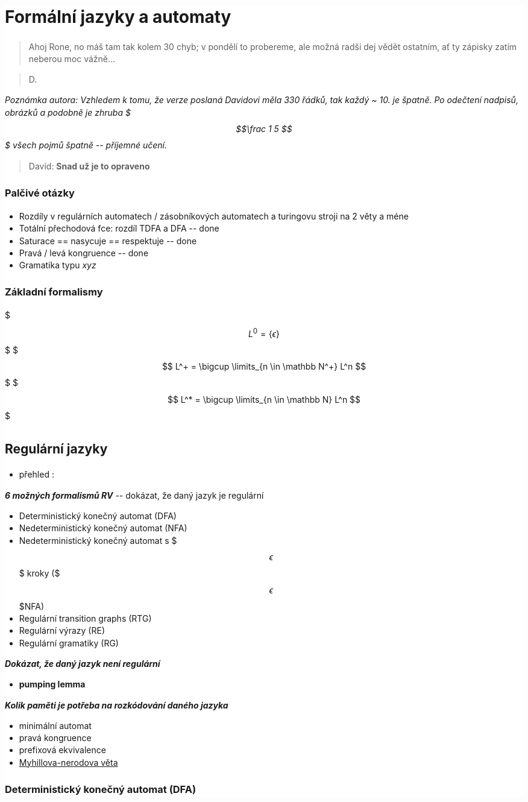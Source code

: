 # Formální jazyky a automaty

> Ahoj Rone,
no máš tam tak kolem 30 chyb; v pondělí to probereme,
ale možná radši dej vědět ostatním, ať ty zápisky
zatím neberou moc vážně...

> D.

*Poznámka autora: Vzhledem k tomu, že verze poslaná Davidovi měla 330 řádků, tak každý ~ 10. je špatně. Po odečtení nadpisů, obrázků a podobně je zhruba $$$\frac 1 5 $$$ všech pojmů špatně -- příjemné učení.*

> David: **Snad už je to opraveno**

### Palčivé otázky
- Rozdíly v regulárních automatech / zásobníkových automatech a turingovu stroji na 2 věty a méne
- Totální přechodová fce: rozdíl TDFA a DFA	-- done
- Saturace == nasycuje == respektuje	-- done
- Pravá / levá kongruence	-- done
- Gramatika typu _xyz_

### Základní formalismy

$$$ L^0 = \{ \epsilon \} $$$
$$$ L^+ = \bigcup \limits_{n \in \mathbb N^+} L^n $$$
$$$ L^* = \bigcup \limits_{n \in \mathbb N} L^n $$$

## Regulární jazyky

- přehled :

***6 možných formalismů RV*** -- dokázat, že daný jazyk je regulární

- Deterministický konečný automat (DFA)
- Nedeterministický konečný automat (NFA)
- Nedeterministický konečný automat s $$$\epsilon$$$ kroky ($$$\epsilon$$$NFA)
- Regulární transition graphs (RTG)
- Regulární výrazy (RE)
- Regulární gramatiky (RG)

***Dokázat, že daný jazyk není regulární***

- **pumping lemma**

***Kolik paměti je potřeba na rozkódování daného jazyka***

- minimální automat
- pravá kongruence
- prefixová ekvivalence
- [Myhillova-nerodova věta](https://cs.wikipedia.org/wiki/Myhillova%E2%80%93Nerodova_v%C4%9Bta)

### Deterministický konečný automat (DFA)
